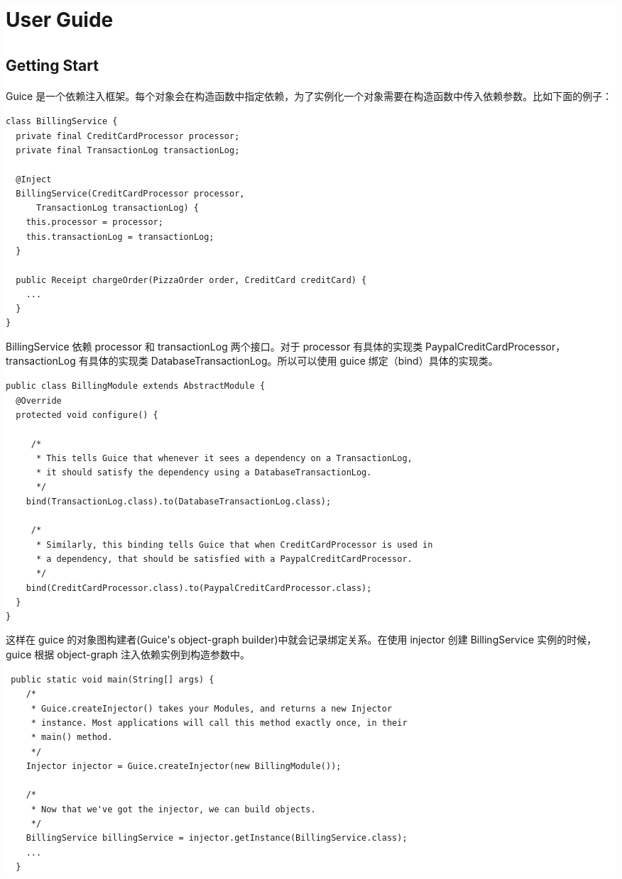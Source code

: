 # User Guide
## Getting Start
Guice 是一个依赖注入框架。每个对象会在构造函数中指定依赖，为了实例化一个对象需要在构造函数中传入依赖参数。比如下面的例子：

```
class BillingService {
  private final CreditCardProcessor processor;
  private final TransactionLog transactionLog;

  @Inject
  BillingService(CreditCardProcessor processor,
      TransactionLog transactionLog) {
    this.processor = processor;
    this.transactionLog = transactionLog;
  }

  public Receipt chargeOrder(PizzaOrder order, CreditCard creditCard) {
    ...
  }
}
```
BillingService 依赖 processor 和 transactionLog 两个接口。对于 processor 有具体的实现类 PaypalCreditCardProcessor，transactionLog 有具体的实现类 DatabaseTransactionLog。所以可以使用 guice 绑定（bind）具体的实现类。

```
public class BillingModule extends AbstractModule {
  @Override
  protected void configure() {

     /*
      * This tells Guice that whenever it sees a dependency on a TransactionLog,
      * it should satisfy the dependency using a DatabaseTransactionLog.
      */
    bind(TransactionLog.class).to(DatabaseTransactionLog.class);

     /*
      * Similarly, this binding tells Guice that when CreditCardProcessor is used in
      * a dependency, that should be satisfied with a PaypalCreditCardProcessor.
      */
    bind(CreditCardProcessor.class).to(PaypalCreditCardProcessor.class);
  }
}
```
这样在 guice 的对象图构建者(Guice's object-graph builder)中就会记录绑定关系。在使用 injector 创建 BillingService 实例的时候，guice 根据 object-graph 注入依赖实例到构造参数中。

```
 public static void main(String[] args) {
    /*
     * Guice.createInjector() takes your Modules, and returns a new Injector
     * instance. Most applications will call this method exactly once, in their
     * main() method.
     */
    Injector injector = Guice.createInjector(new BillingModule());

    /*
     * Now that we've got the injector, we can build objects.
     */
    BillingService billingService = injector.getInstance(BillingService.class);
    ...
  }
```
